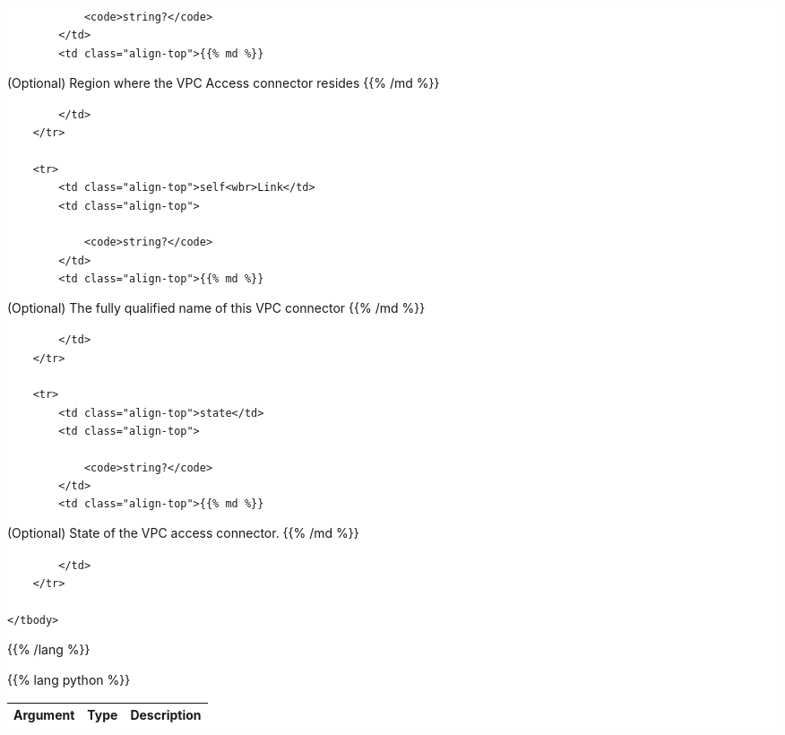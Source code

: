                 <code>string?</code>
            </td>
            <td class="align-top">{{% md %}} 
 (Optional)
Region where the VPC Access connector resides
 {{% /md %}}

            
            </td>
        </tr>
    
        <tr>
            <td class="align-top">self<wbr>Link</td>
            <td class="align-top">
                
                <code>string?</code>
            </td>
            <td class="align-top">{{% md %}} 
 (Optional)
The fully qualified name of this VPC connector
 {{% /md %}}

            
            </td>
        </tr>
    
        <tr>
            <td class="align-top">state</td>
            <td class="align-top">
                
                <code>string?</code>
            </td>
            <td class="align-top">{{% md %}} 
 (Optional)
State of the VPC access connector.
 {{% /md %}}

            
            </td>
        </tr>
    
    </tbody>
</table>


{{% /lang %}}


{{% lang python %}}


<table class="ml-6">
    <thead>
        <tr>
            <th>Argument</th>
            <th>Type</th>
            <th>Description</th>
        </tr>
    </thead>
    <tbody>
    